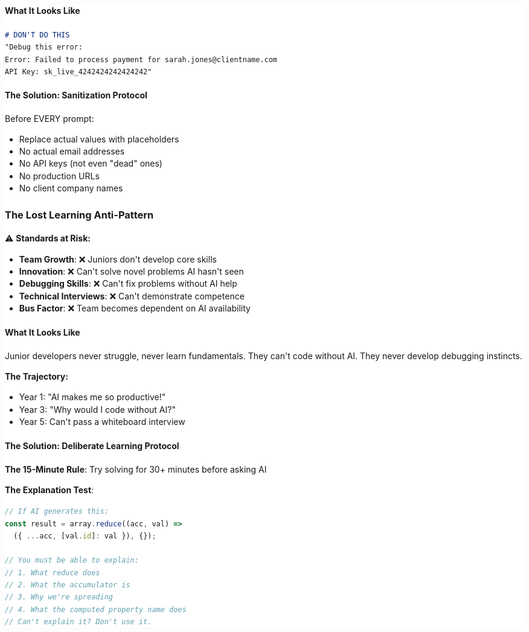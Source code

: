 #### What It Looks Like

```markdown
# DON'T DO THIS
"Debug this error:
Error: Failed to process payment for sarah.jones@clientname.com
API Key: sk_live_4242424242424242"
```

#### The Solution: Sanitization Protocol

Before EVERY prompt:

- Replace actual values with placeholders
- No actual email addresses
- No API keys (not even "dead" ones)
- No production URLs
- No client company names

### The Lost Learning Anti-Pattern

⚠️ **Standards at Risk:**

- **Team Growth**: ❌ Juniors don't develop core skills
- **Innovation**: ❌ Can't solve novel problems AI hasn't seen
- **Debugging Skills**: ❌ Can't fix problems without AI help
- **Technical Interviews**: ❌ Can't demonstrate competence
- **Bus Factor**: ❌ Team becomes dependent on AI availability

#### What It Looks Like

Junior developers never struggle, never learn fundamentals. They can't code without AI. They never develop debugging instincts.

**The Trajectory:**

- Year 1: "AI makes me so productive!"
- Year 3: "Why would I code without AI?"
- Year 5: Can't pass a whiteboard interview

#### The Solution: Deliberate Learning Protocol

**The 15-Minute Rule**: Try solving for 30+ minutes before asking AI

**The Explanation Test**:

```javascript
// If AI generates this:
const result = array.reduce((acc, val) =>
  ({ ...acc, [val.id]: val }), {});

// You must be able to explain:
// 1. What reduce does
// 2. What the accumulator is
// 3. Why we're spreading
// 4. What the computed property name does
// Can't explain it? Don't use it.
```
